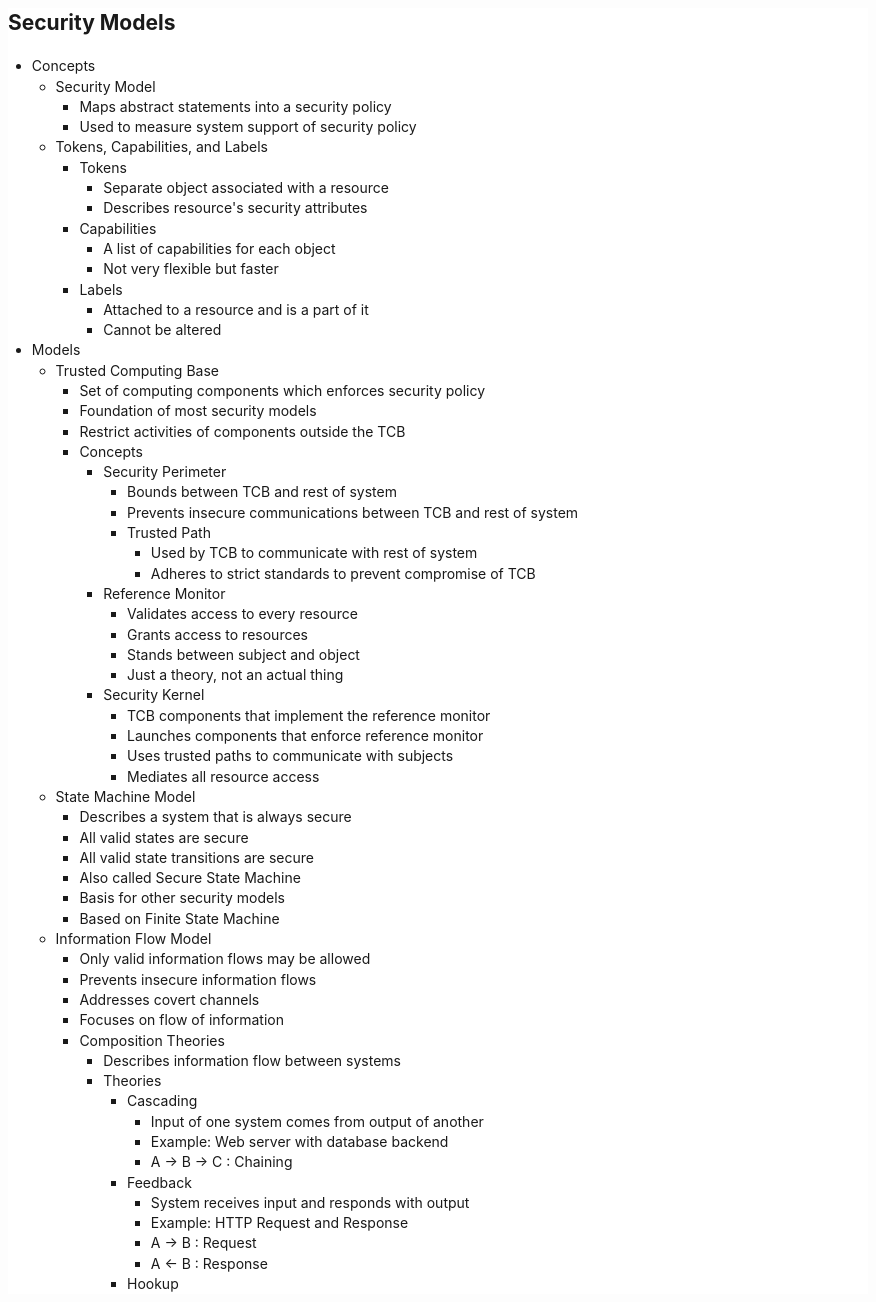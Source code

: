 ## Security Models
* Concepts
  * Security Model
    * Maps abstract statements into a security policy
    * Used to measure system support of security policy
  * Tokens, Capabilities, and Labels
    * Tokens
      * Separate object associated with a resource
      * Describes resource's security attributes
    * Capabilities
      * A list of capabilities for each object
      * Not very flexible but faster
    * Labels
      * Attached to a resource and is a part of it
      * Cannot be altered
* Models
  * Trusted Computing Base
    * Set of computing components which enforces security policy
    * Foundation of most security models
    * Restrict activities of components outside the TCB
    * Concepts
      * Security Perimeter
        * Bounds between TCB and rest of system
        * Prevents insecure communications between TCB and rest of system
        * Trusted Path
          * Used by TCB to communicate with rest of system
          * Adheres to strict standards to prevent compromise of TCB
      * Reference Monitor
        * Validates access to every resource
        * Grants access to resources
        * Stands between subject and object
        * Just a theory, not an actual thing
      * Security Kernel
        * TCB components that implement the reference monitor
        * Launches components that enforce reference monitor
        * Uses trusted paths to communicate with subjects
        * Mediates all resource access
  * State Machine Model
    * Describes a system that is always secure
    * All valid states are secure
    * All valid state transitions are secure
    * Also called Secure State Machine
    * Basis for other security models
    * Based on Finite State Machine
  * Information Flow Model
    * Only valid information flows may be allowed
    * Prevents insecure information flows
    * Addresses covert channels
    * Focuses on flow of information
    * Composition Theories
      * Describes information flow between systems
      * Theories
        * Cascading
          * Input of one system comes from output of another
          * Example: Web server with database backend
          * A -> B -> C : Chaining
        * Feedback
          * System receives input and responds with output
          * Example: HTTP Request and Response
          * A -> B : Request
          * A <- B : Response
        * Hookup  
